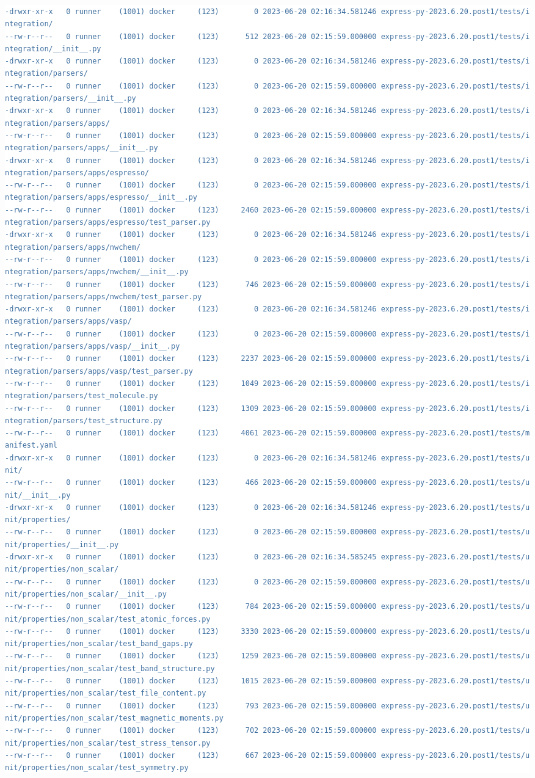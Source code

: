 ```diff
-drwxr-xr-x   0 runner    (1001) docker     (123)        0 2023-06-20 02:16:34.581246 express-py-2023.6.20.post1/tests/integration/
--rw-r--r--   0 runner    (1001) docker     (123)      512 2023-06-20 02:15:59.000000 express-py-2023.6.20.post1/tests/integration/__init__.py
-drwxr-xr-x   0 runner    (1001) docker     (123)        0 2023-06-20 02:16:34.581246 express-py-2023.6.20.post1/tests/integration/parsers/
--rw-r--r--   0 runner    (1001) docker     (123)        0 2023-06-20 02:15:59.000000 express-py-2023.6.20.post1/tests/integration/parsers/__init__.py
-drwxr-xr-x   0 runner    (1001) docker     (123)        0 2023-06-20 02:16:34.581246 express-py-2023.6.20.post1/tests/integration/parsers/apps/
--rw-r--r--   0 runner    (1001) docker     (123)        0 2023-06-20 02:15:59.000000 express-py-2023.6.20.post1/tests/integration/parsers/apps/__init__.py
-drwxr-xr-x   0 runner    (1001) docker     (123)        0 2023-06-20 02:16:34.581246 express-py-2023.6.20.post1/tests/integration/parsers/apps/espresso/
--rw-r--r--   0 runner    (1001) docker     (123)        0 2023-06-20 02:15:59.000000 express-py-2023.6.20.post1/tests/integration/parsers/apps/espresso/__init__.py
--rw-r--r--   0 runner    (1001) docker     (123)     2460 2023-06-20 02:15:59.000000 express-py-2023.6.20.post1/tests/integration/parsers/apps/espresso/test_parser.py
-drwxr-xr-x   0 runner    (1001) docker     (123)        0 2023-06-20 02:16:34.581246 express-py-2023.6.20.post1/tests/integration/parsers/apps/nwchem/
--rw-r--r--   0 runner    (1001) docker     (123)        0 2023-06-20 02:15:59.000000 express-py-2023.6.20.post1/tests/integration/parsers/apps/nwchem/__init__.py
--rw-r--r--   0 runner    (1001) docker     (123)      746 2023-06-20 02:15:59.000000 express-py-2023.6.20.post1/tests/integration/parsers/apps/nwchem/test_parser.py
-drwxr-xr-x   0 runner    (1001) docker     (123)        0 2023-06-20 02:16:34.581246 express-py-2023.6.20.post1/tests/integration/parsers/apps/vasp/
--rw-r--r--   0 runner    (1001) docker     (123)        0 2023-06-20 02:15:59.000000 express-py-2023.6.20.post1/tests/integration/parsers/apps/vasp/__init__.py
--rw-r--r--   0 runner    (1001) docker     (123)     2237 2023-06-20 02:15:59.000000 express-py-2023.6.20.post1/tests/integration/parsers/apps/vasp/test_parser.py
--rw-r--r--   0 runner    (1001) docker     (123)     1049 2023-06-20 02:15:59.000000 express-py-2023.6.20.post1/tests/integration/parsers/test_molecule.py
--rw-r--r--   0 runner    (1001) docker     (123)     1309 2023-06-20 02:15:59.000000 express-py-2023.6.20.post1/tests/integration/parsers/test_structure.py
--rw-r--r--   0 runner    (1001) docker     (123)     4061 2023-06-20 02:15:59.000000 express-py-2023.6.20.post1/tests/manifest.yaml
-drwxr-xr-x   0 runner    (1001) docker     (123)        0 2023-06-20 02:16:34.581246 express-py-2023.6.20.post1/tests/unit/
--rw-r--r--   0 runner    (1001) docker     (123)      466 2023-06-20 02:15:59.000000 express-py-2023.6.20.post1/tests/unit/__init__.py
-drwxr-xr-x   0 runner    (1001) docker     (123)        0 2023-06-20 02:16:34.581246 express-py-2023.6.20.post1/tests/unit/properties/
--rw-r--r--   0 runner    (1001) docker     (123)        0 2023-06-20 02:15:59.000000 express-py-2023.6.20.post1/tests/unit/properties/__init__.py
-drwxr-xr-x   0 runner    (1001) docker     (123)        0 2023-06-20 02:16:34.585245 express-py-2023.6.20.post1/tests/unit/properties/non_scalar/
--rw-r--r--   0 runner    (1001) docker     (123)        0 2023-06-20 02:15:59.000000 express-py-2023.6.20.post1/tests/unit/properties/non_scalar/__init__.py
--rw-r--r--   0 runner    (1001) docker     (123)      784 2023-06-20 02:15:59.000000 express-py-2023.6.20.post1/tests/unit/properties/non_scalar/test_atomic_forces.py
--rw-r--r--   0 runner    (1001) docker     (123)     3330 2023-06-20 02:15:59.000000 express-py-2023.6.20.post1/tests/unit/properties/non_scalar/test_band_gaps.py
--rw-r--r--   0 runner    (1001) docker     (123)     1259 2023-06-20 02:15:59.000000 express-py-2023.6.20.post1/tests/unit/properties/non_scalar/test_band_structure.py
--rw-r--r--   0 runner    (1001) docker     (123)     1015 2023-06-20 02:15:59.000000 express-py-2023.6.20.post1/tests/unit/properties/non_scalar/test_file_content.py
--rw-r--r--   0 runner    (1001) docker     (123)      793 2023-06-20 02:15:59.000000 express-py-2023.6.20.post1/tests/unit/properties/non_scalar/test_magnetic_moments.py
--rw-r--r--   0 runner    (1001) docker     (123)      702 2023-06-20 02:15:59.000000 express-py-2023.6.20.post1/tests/unit/properties/non_scalar/test_stress_tensor.py
--rw-r--r--   0 runner    (1001) docker     (123)      667 2023-06-20 02:15:59.000000 express-py-2023.6.20.post1/tests/unit/properties/non_scalar/test_symmetry.py
```